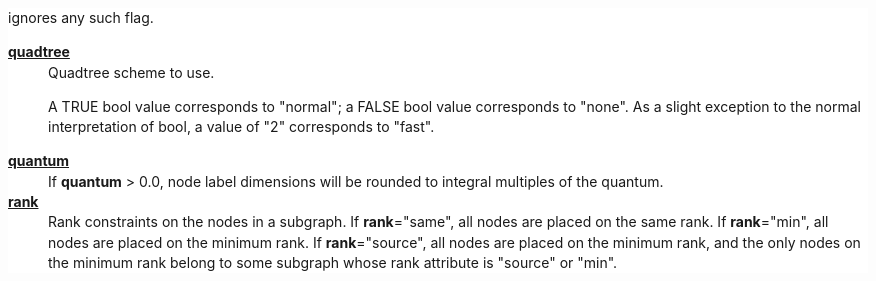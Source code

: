   ignores any such flag.

<DT><A NAME=d:quadtree HREF=#a:quadtree><STRONG>quadtree</STRONG></A>
<DD>  Quadtree scheme to use.
  <P>
  A TRUE bool value corresponds to "normal";
  a FALSE bool value corresponds to "none".
  As a slight exception to the normal interpretation of bool,
  a value of "2" corresponds to "fast".

<DT><A NAME=d:quantum HREF=#a:quantum><STRONG>quantum</STRONG></A>
<DD>  If <B>quantum</B> > 0.0, node label dimensions
  will be rounded to integral multiples of the quantum.

<DT><A NAME=d:rank HREF=#a:rank><STRONG>rank</STRONG></A>
<DD>  Rank constraints on the nodes in a subgraph.
  If <B>rank</B>="same", all nodes are placed on the same rank.
  If <B>rank</B>="min", all nodes are placed on the minimum rank.
  If <B>rank</B>="source", all nodes are placed on the minimum rank, and
  the only nodes on the minimum rank belong to some subgraph whose
  rank attribute is "source" or "min".

